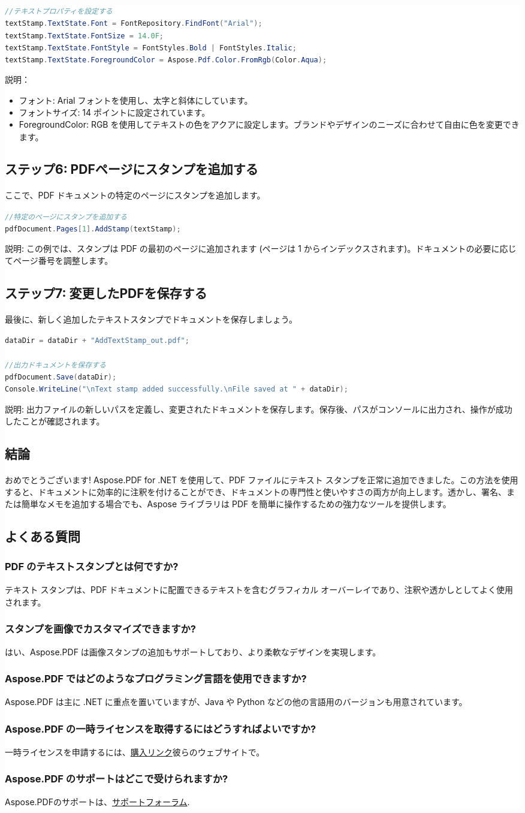 ```csharp
//テキストプロパティを設定する
textStamp.TextState.Font = FontRepository.FindFont("Arial");
textStamp.TextState.FontSize = 14.0F;
textStamp.TextState.FontStyle = FontStyles.Bold | FontStyles.Italic;
textStamp.TextState.ForegroundColor = Aspose.Pdf.Color.FromRgb(Color.Aqua);
```

説明：
- フォント: Arial フォントを使用し、太字と斜体にしています。
- フォントサイズ: 14 ポイントに設定されています。
- ForegroundColor: RGB を使用してテキストの色をアクアに設定します。ブランドやデザインのニーズに合わせて自由に色を変更できます。

## ステップ6: PDFページにスタンプを追加する

ここで、PDF ドキュメントの特定のページにスタンプを追加します。

```csharp
//特定のページにスタンプを追加する
pdfDocument.Pages[1].AddStamp(textStamp);
```

説明: この例では、スタンプは PDF の最初のページに追加されます (ページは 1 からインデックスされます)。ドキュメントの必要に応じてページ番号を調整します。

## ステップ7: 変更したPDFを保存する

最後に、新しく追加したテキストスタンプでドキュメントを保存しましょう。

```csharp
dataDir = dataDir + "AddTextStamp_out.pdf";

//出力ドキュメントを保存する
pdfDocument.Save(dataDir);
Console.WriteLine("\nText stamp added successfully.\nFile saved at " + dataDir);
```

説明: 出力ファイルの新しいパスを定義し、変更されたドキュメントを保存します。保存後、パスがコンソールに出力され、操作が成功したことが確認されます。

## 結論

おめでとうございます! Aspose.PDF for .NET を使用して、PDF ファイルにテキスト スタンプを正常に追加できました。この方法を使用すると、ドキュメントに効率的に注釈を付けることができ、ドキュメントの専門性と使いやすさの両方が向上します。透かし、署名、または簡単なメモを追加する場合でも、Aspose ライブラリは PDF を簡単に操作するための強力なツールを提供します。

## よくある質問

### PDF のテキストスタンプとは何ですか?
テキスト スタンプは、PDF ドキュメントに配置できるテキストを含むグラフィカル オーバーレイであり、注釈や透かしとしてよく使用されます。

### スタンプを画像でカスタマイズできますか?
はい、Aspose.PDF は画像スタンプの追加もサポートしており、より柔軟なデザインを実現します。

### Aspose.PDF ではどのようなプログラミング言語を使用できますか?
Aspose.PDF は主に .NET に重点を置いていますが、Java や Python などの他の言語用のバージョンも用意されています。

### Aspose.PDF の一時ライセンスを取得するにはどうすればよいですか?
一時ライセンスを申請するには、[購入リンク](https://purchase.aspose.com/temporary-license/)彼らのウェブサイトで。

### Aspose.PDF のサポートはどこで受けられますか?
 Aspose.PDFのサポートは、[サポートフォーラム](https://forum.aspose.com/c/pdf/10).